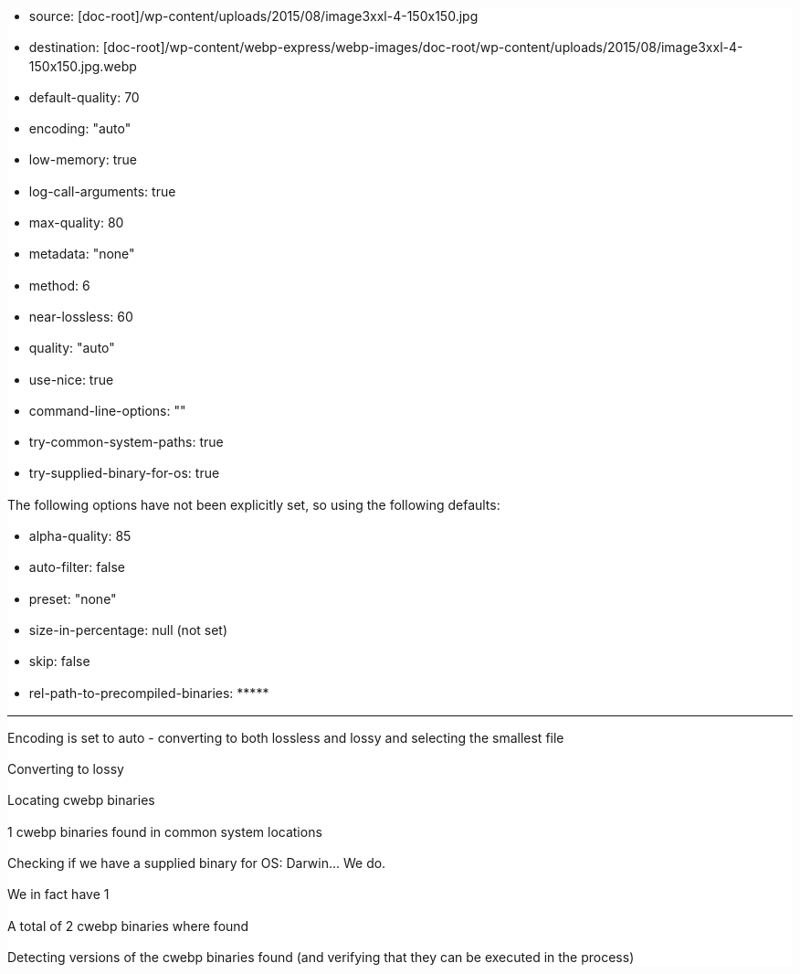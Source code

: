 - source: [doc-root]/wp-content/uploads/2015/08/image3xxl-4-150x150.jpg

- destination: [doc-root]/wp-content/webp-express/webp-images/doc-root/wp-content/uploads/2015/08/image3xxl-4-150x150.jpg.webp

- default-quality: 70

- encoding: "auto"

- low-memory: true

- log-call-arguments: true

- max-quality: 80

- metadata: "none"

- method: 6

- near-lossless: 60

- quality: "auto"

- use-nice: true

- command-line-options: ""

- try-common-system-paths: true

- try-supplied-binary-for-os: true


The following options have not been explicitly set, so using the following defaults:

- alpha-quality: 85

- auto-filter: false

- preset: "none"

- size-in-percentage: null (not set)

- skip: false

- rel-path-to-precompiled-binaries: *****

------------


Encoding is set to auto - converting to both lossless and lossy and selecting the smallest file


Converting to lossy

Locating cwebp binaries

1 cwebp binaries found in common system locations

Checking if we have a supplied binary for OS: Darwin... We do.

We in fact have 1

A total of 2 cwebp binaries where found

Detecting versions of the cwebp binaries found (and verifying that they can be executed in the process)
